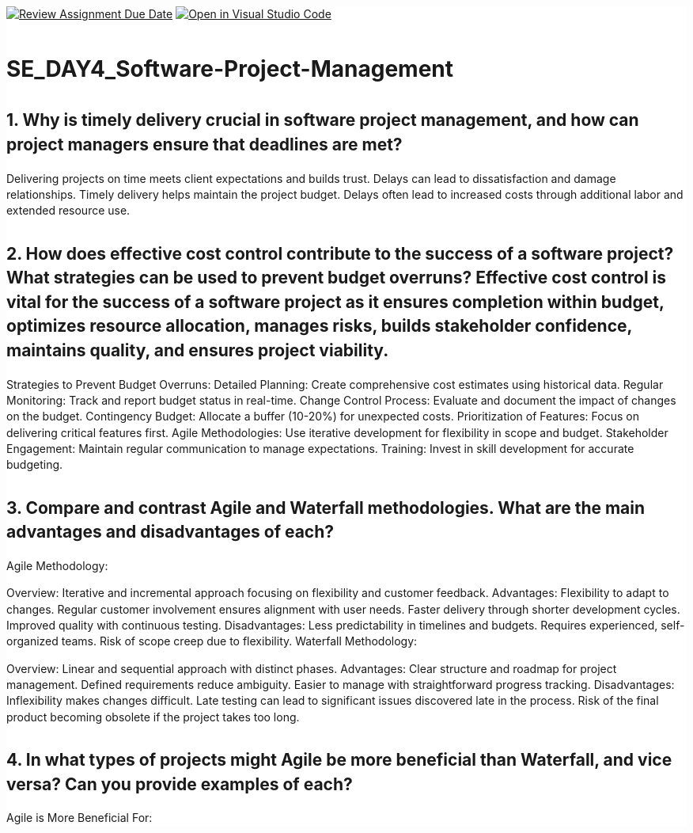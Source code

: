 [![Review Assignment Due Date](https://classroom.github.com/assets/deadline-readme-button-22041afd0340ce965d47ae6ef1cefeee28c7c493a6346c4f15d667ab976d596c.svg)](https://classroom.github.com/a/9pw6JKcu)
[![Open in Visual Studio Code](https://classroom.github.com/assets/open-in-vscode-2e0aaae1b6195c2367325f4f02e2d04e9abb55f0b24a779b69b11b9e10269abc.svg)](https://classroom.github.com/online_ide?assignment_repo_id=15703612&assignment_repo_type=AssignmentRepo)
# SE_DAY4_Software-Project-Management
## 1. Why is timely delivery crucial in software project management, and how can project managers ensure that deadlines are met? 
Delivering projects on time meets client expectations and builds trust. Delays can lead to dissatisfaction and damage relationships. Timely delivery helps maintain the project budget. Delays often lead to increased costs through additional labor and extended resource use.
## 2. How does effective cost control contribute to the success of a software project? What strategies can be used to prevent budget overruns? Effective cost control is vital for the success of a software project as it ensures completion within budget, optimizes resource allocation, manages risks, builds stakeholder confidence, maintains quality, and ensures project viability.

Strategies to Prevent Budget Overruns:
Detailed Planning: Create comprehensive cost estimates using historical data.
Regular Monitoring: Track and report budget status in real-time.
Change Control Process: Evaluate and document the impact of changes on the budget.
Contingency Budget: Allocate a buffer (10-20%) for unexpected costs.
Prioritization of Features: Focus on delivering critical features first.
Agile Methodologies: Use iterative development for flexibility in scope and budget.
Stakeholder Engagement: Maintain regular communication to manage expectations.
Training: Invest in skill development for accurate budgeting.
## 3. Compare and contrast Agile and Waterfall methodologies. What are the main advantages and disadvantages of each?
Agile Methodology:

Overview: Iterative and incremental approach focusing on flexibility and customer feedback.
Advantages:
Flexibility to adapt to changes.
Regular customer involvement ensures alignment with user needs.
Faster delivery through shorter development cycles.
Improved quality with continuous testing.
Disadvantages:
Less predictability in timelines and budgets.
Requires experienced, self-organized teams.
Risk of scope creep due to flexibility.
Waterfall Methodology:

Overview: Linear and sequential approach with distinct phases.
Advantages:
Clear structure and roadmap for project management.
Defined requirements reduce ambiguity.
Easier to manage with straightforward progress tracking.
Disadvantages:
Inflexibility makes changes difficult.
Late testing can lead to significant issues discovered late in the process.
Risk of the final product becoming obsolete if the project takes too long.
## 4. In what types of projects might Agile be more beneficial than Waterfall, and vice versa? Can you provide examples of each?
Agile is More Beneficial For: